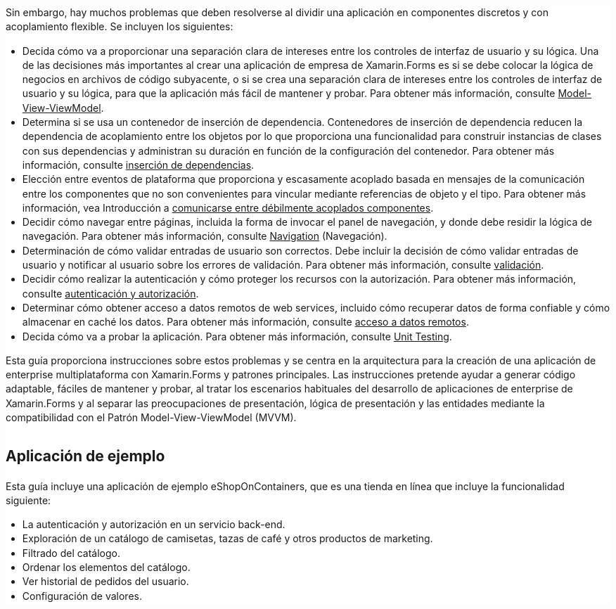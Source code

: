 Sin embargo, hay muchos problemas que deben resolverse al dividir una aplicación en componentes discretos y con acoplamiento flexible. Se incluyen los siguientes:

-   Decida cómo va a proporcionar una separación clara de intereses entre los controles de interfaz de usuario y su lógica. Una de las decisiones más importantes al crear una aplicación de empresa de Xamarin.Forms es si se debe colocar la lógica de negocios en archivos de código subyacente, o si se crea una separación clara de intereses entre los controles de interfaz de usuario y su lógica, para que la aplicación más fácil de mantener y probar. Para obtener más información, consulte [Model-View-ViewModel](~/xamarin-forms/enterprise-application-patterns/mvvm.md).
-   Determina si se usa un contenedor de inserción de dependencia. Contenedores de inserción de dependencia reducen la dependencia de acoplamiento entre los objetos por lo que proporciona una funcionalidad para construir instancias de clases con sus dependencias y administran su duración en función de la configuración del contenedor. Para obtener más información, consulte [inserción de dependencias](~/xamarin-forms/enterprise-application-patterns/dependency-injection.md).
-   Elección entre eventos de plataforma que proporciona y escasamente acoplado basada en mensajes de la comunicación entre los componentes que no son convenientes para vincular mediante referencias de objeto y el tipo. Para obtener más información, vea Introducción a [comunicarse entre débilmente acoplados componentes](~/xamarin-forms/enterprise-application-patterns/communicating-between-loosely-coupled-components.md).
-   Decidir cómo navegar entre páginas, incluida la forma de invocar el panel de navegación, y donde debe residir la lógica de navegación. Para obtener más información, consulte [Navigation](~/xamarin-forms/enterprise-application-patterns/navigation.md) (Navegación).
-   Determinación de cómo validar entradas de usuario son correctos. Debe incluir la decisión de cómo validar entradas de usuario y notificar al usuario sobre los errores de validación. Para obtener más información, consulte [validación](~/xamarin-forms/enterprise-application-patterns/validation.md).
-   Decidir cómo realizar la autenticación y cómo proteger los recursos con la autorización. Para obtener más información, consulte [autenticación y autorización](~/xamarin-forms/enterprise-application-patterns/authentication-and-authorization.md).
-   Determinar cómo obtener acceso a datos remotos de web services, incluido cómo recuperar datos de forma confiable y cómo almacenar en caché los datos. Para obtener más información, consulte [acceso a datos remotos](~/xamarin-forms/enterprise-application-patterns/accessing-remote-data.md).
-   Decida cómo va a probar la aplicación. Para obtener más información, consulte [Unit Testing](~/xamarin-forms/enterprise-application-patterns/unit-testing.md).

Esta guía proporciona instrucciones sobre estos problemas y se centra en la arquitectura para la creación de una aplicación de enterprise multiplataforma con Xamarin.Forms y patrones principales. Las instrucciones pretende ayudar a generar código adaptable, fáciles de mantener y probar, al tratar los escenarios habituales del desarrollo de aplicaciones de enterprise de Xamarin.Forms y al separar las preocupaciones de presentación, lógica de presentación y las entidades mediante la compatibilidad con el Patrón Model-View-ViewModel (MVVM).

## <a name="sample-application"></a>Aplicación de ejemplo

Esta guía incluye una aplicación de ejemplo eShopOnContainers, que es una tienda en línea que incluye la funcionalidad siguiente:

-   La autenticación y autorización en un servicio back-end.
-   Exploración de un catálogo de camisetas, tazas de café y otros productos de marketing.
-   Filtrado del catálogo.
-   Ordenar los elementos del catálogo.
-   Ver historial de pedidos del usuario.
-   Configuración de valores.
